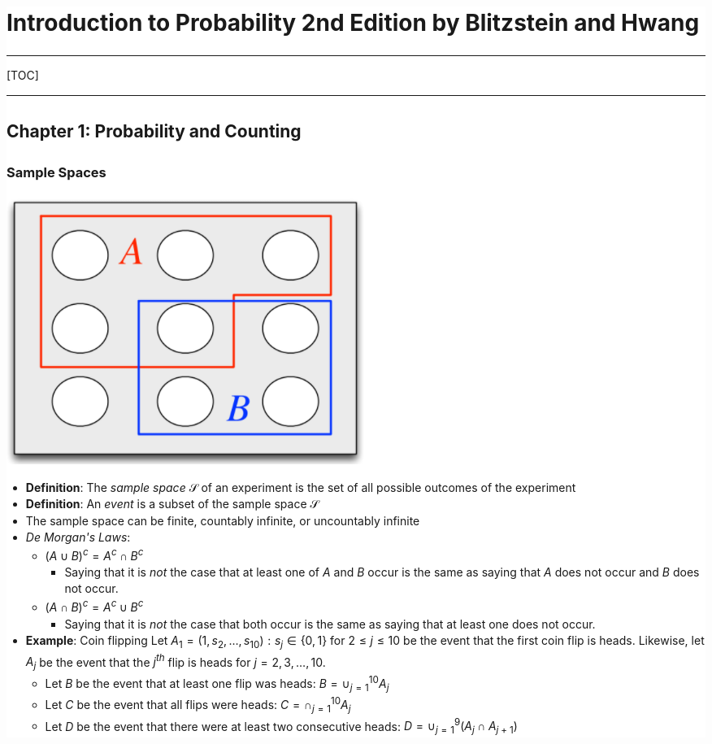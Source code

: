 # Introduction to Probability 2nd Edition by Blitzstein and Hwang

------

[TOC]

------

## Chapter 1: Probability and Counting

### Sample Spaces

![PebbleWorld](./figures/probability/pebble_world.png)

* **Definition**: The *sample space* $\mathcal{S}$ of an experiment is the set of all possible outcomes of the experiment
* **Definition**: An *event* is a subset of the sample space $\mathcal{S}$
* The sample space can be finite, countably infinite, or uncountably infinite
* *De Morgan's Laws*:
  * $(A \cup B)^{c} = A^{c} \cap B^{c}$
    * Saying that it is *not* the case that at least one of $A$ and $B$ occur is the same as saying that $A$ does not occur and $B$ does not occur.
  * $(A \cap B)^{c} = A^{c} \cup B^{c}$
    * Saying that it is *not* the case that both occur is the same as saying that at least one does not occur.
* **Example**: Coin flipping Let $A_{1} = {(1,s_{2}, \ldots, s_{10}):s_{j} \in \{0,1\} \text{ for } 2 \leq j \leq 10}$ be the event that the first coin flip is heads. Likewise, let $A_{j}$ be the event that the $j^{th}$ flip is heads for $j = 2,3,\ldots,10$.
  * Let $B$ be the event that at least one flip was heads: $B = \cup_{j=1}^{10} A_{j}$ 
  * Let $C$ be the event that all flips were heads: $C = \cap_{j=1}^{10}A_{j}$
  * Let $D$ be the event that there were at least two consecutive heads: $D = \cup_{j=1}^{9} (A_{j} \cap A_{j+1})$
